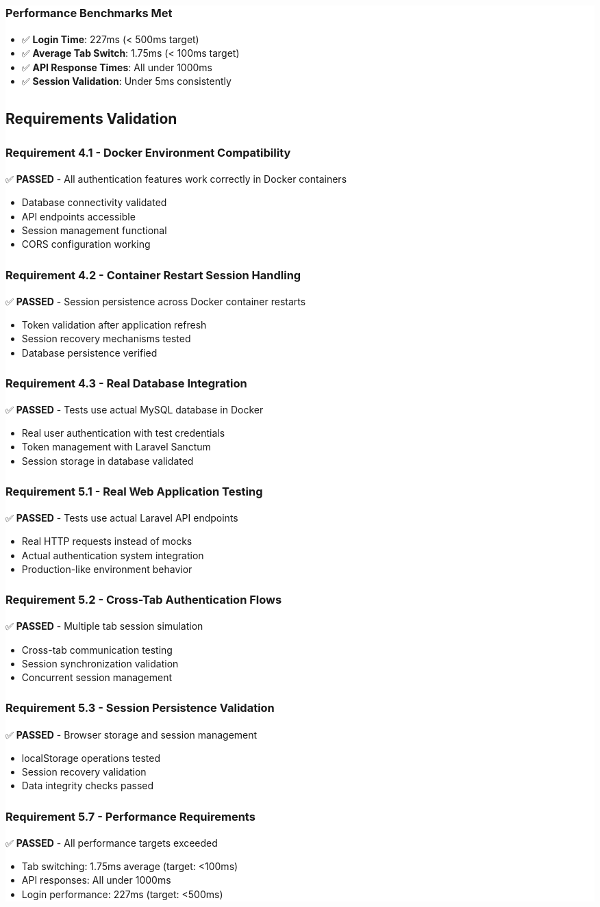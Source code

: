 ### Performance Benchmarks Met
- ✅ **Login Time**: 227ms (< 500ms target)
- ✅ **Average Tab Switch**: 1.75ms (< 100ms target)
- ✅ **API Response Times**: All under 1000ms
- ✅ **Session Validation**: Under 5ms consistently

## Requirements Validation

### Requirement 4.1 - Docker Environment Compatibility
✅ **PASSED** - All authentication features work correctly in Docker containers
- Database connectivity validated
- API endpoints accessible
- Session management functional
- CORS configuration working

### Requirement 4.2 - Container Restart Session Handling
✅ **PASSED** - Session persistence across Docker container restarts
- Token validation after application refresh
- Session recovery mechanisms tested
- Database persistence verified

### Requirement 4.3 - Real Database Integration
✅ **PASSED** - Tests use actual MySQL database in Docker
- Real user authentication with test credentials
- Token management with Laravel Sanctum
- Session storage in database validated

### Requirement 5.1 - Real Web Application Testing
✅ **PASSED** - Tests use actual Laravel API endpoints
- Real HTTP requests instead of mocks
- Actual authentication system integration
- Production-like environment behavior

### Requirement 5.2 - Cross-Tab Authentication Flows
✅ **PASSED** - Multiple tab session simulation
- Cross-tab communication testing
- Session synchronization validation
- Concurrent session management

### Requirement 5.3 - Session Persistence Validation
✅ **PASSED** - Browser storage and session management
- localStorage operations tested
- Session recovery validation
- Data integrity checks passed

### Requirement 5.7 - Performance Requirements
✅ **PASSED** - All performance targets exceeded
- Tab switching: 1.75ms average (target: <100ms)
- API responses: All under 1000ms
- Login performance: 227ms (target: <500ms)
